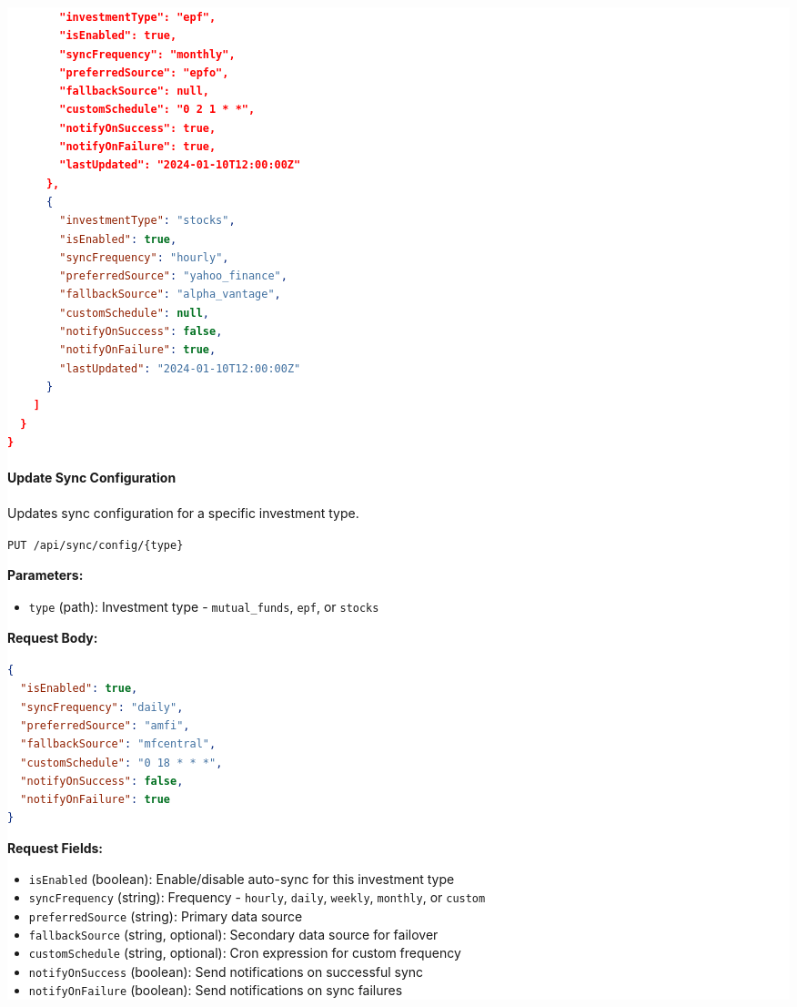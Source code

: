 ```json
        "investmentType": "epf",
        "isEnabled": true,
        "syncFrequency": "monthly",
        "preferredSource": "epfo",
        "fallbackSource": null,
        "customSchedule": "0 2 1 * *",
        "notifyOnSuccess": true,
        "notifyOnFailure": true,
        "lastUpdated": "2024-01-10T12:00:00Z"
      },
      {
        "investmentType": "stocks",
        "isEnabled": true,
        "syncFrequency": "hourly",
        "preferredSource": "yahoo_finance",
        "fallbackSource": "alpha_vantage",
        "customSchedule": null,
        "notifyOnSuccess": false,
        "notifyOnFailure": true,
        "lastUpdated": "2024-01-10T12:00:00Z"
      }
    ]
  }
}
```

#### Update Sync Configuration

Updates sync configuration for a specific investment type.

```http
PUT /api/sync/config/{type}
```

**Parameters:**
- `type` (path): Investment type - `mutual_funds`, `epf`, or `stocks`

**Request Body:**
```json
{
  "isEnabled": true,
  "syncFrequency": "daily",
  "preferredSource": "amfi",
  "fallbackSource": "mfcentral",
  "customSchedule": "0 18 * * *",
  "notifyOnSuccess": false,
  "notifyOnFailure": true
}
```

**Request Fields:**
- `isEnabled` (boolean): Enable/disable auto-sync for this investment type
- `syncFrequency` (string): Frequency - `hourly`, `daily`, `weekly`, `monthly`, or `custom`
- `preferredSource` (string): Primary data source
- `fallbackSource` (string, optional): Secondary data source for failover
- `customSchedule` (string, optional): Cron expression for custom frequency
- `notifyOnSuccess` (boolean): Send notifications on successful sync
- `notifyOnFailure` (boolean): Send notifications on sync failures
